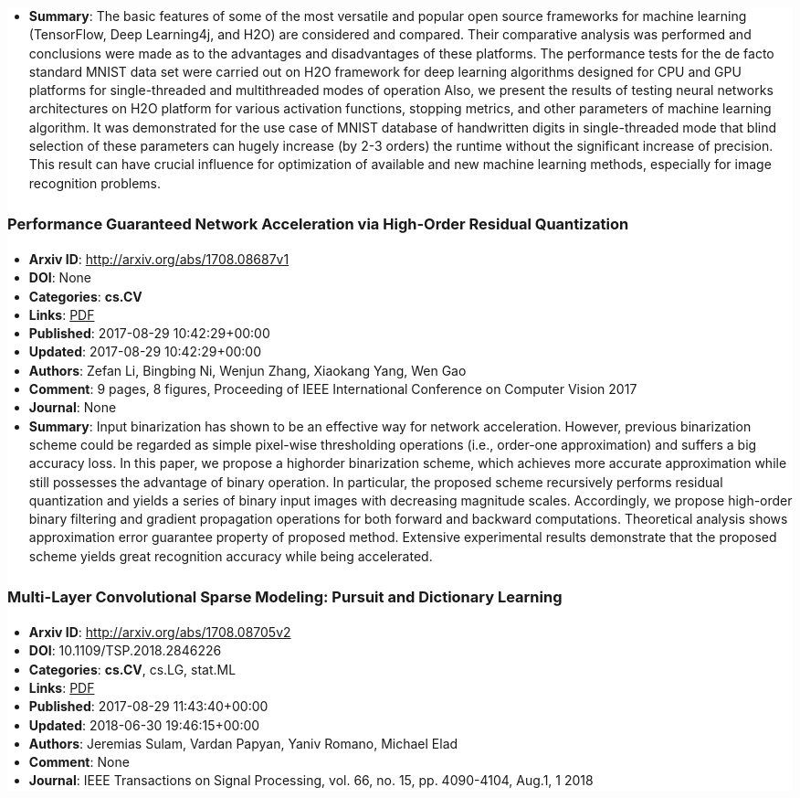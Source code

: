 - **Summary**: The basic features of some of the most versatile and popular open source frameworks for machine learning (TensorFlow, Deep Learning4j, and H2O) are considered and compared. Their comparative analysis was performed and conclusions were made as to the advantages and disadvantages of these platforms. The performance tests for the de facto standard MNIST data set were carried out on H2O framework for deep learning algorithms designed for CPU and GPU platforms for single-threaded and multithreaded modes of operation Also, we present the results of testing neural networks architectures on H2O platform for various activation functions, stopping metrics, and other parameters of machine learning algorithm. It was demonstrated for the use case of MNIST database of handwritten digits in single-threaded mode that blind selection of these parameters can hugely increase (by 2-3 orders) the runtime without the significant increase of precision. This result can have crucial influence for optimization of available and new machine learning methods, especially for image recognition problems.



### Performance Guaranteed Network Acceleration via High-Order Residual Quantization
- **Arxiv ID**: http://arxiv.org/abs/1708.08687v1
- **DOI**: None
- **Categories**: **cs.CV**
- **Links**: [PDF](http://arxiv.org/pdf/1708.08687v1)
- **Published**: 2017-08-29 10:42:29+00:00
- **Updated**: 2017-08-29 10:42:29+00:00
- **Authors**: Zefan Li, Bingbing Ni, Wenjun Zhang, Xiaokang Yang, Wen Gao
- **Comment**: 9 pages, 8 figures, Proceeding of IEEE International Conference on
  Computer Vision 2017
- **Journal**: None
- **Summary**: Input binarization has shown to be an effective way for network acceleration. However, previous binarization scheme could be regarded as simple pixel-wise thresholding operations (i.e., order-one approximation) and suffers a big accuracy loss. In this paper, we propose a highorder binarization scheme, which achieves more accurate approximation while still possesses the advantage of binary operation. In particular, the proposed scheme recursively performs residual quantization and yields a series of binary input images with decreasing magnitude scales. Accordingly, we propose high-order binary filtering and gradient propagation operations for both forward and backward computations. Theoretical analysis shows approximation error guarantee property of proposed method. Extensive experimental results demonstrate that the proposed scheme yields great recognition accuracy while being accelerated.



### Multi-Layer Convolutional Sparse Modeling: Pursuit and Dictionary Learning
- **Arxiv ID**: http://arxiv.org/abs/1708.08705v2
- **DOI**: 10.1109/TSP.2018.2846226
- **Categories**: **cs.CV**, cs.LG, stat.ML
- **Links**: [PDF](http://arxiv.org/pdf/1708.08705v2)
- **Published**: 2017-08-29 11:43:40+00:00
- **Updated**: 2018-06-30 19:46:15+00:00
- **Authors**: Jeremias Sulam, Vardan Papyan, Yaniv Romano, Michael Elad
- **Comment**: None
- **Journal**: IEEE Transactions on Signal Processing, vol. 66, no. 15, pp.
  4090-4104, Aug.1, 1 2018